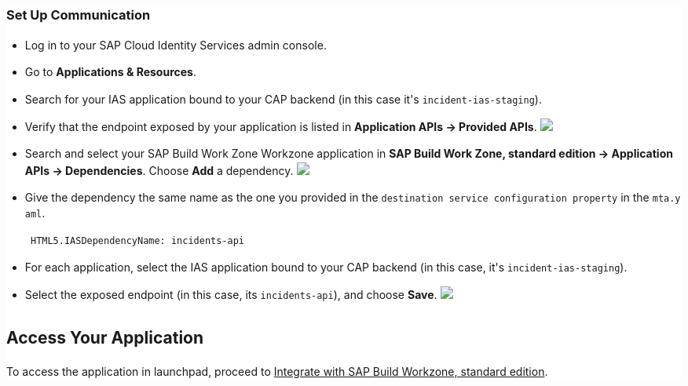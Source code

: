 ### Set Up Communication

  - Log in to your SAP Cloud Identity Services admin console.
  - Go to **Applications & Resources**.
  - Search for your IAS application bound to your CAP backend (in this case it's `incident-ias-staging`).
  - Verify that the endpoint exposed by your application is listed in **Application APIs -> Provided APIs**.
   ![](./images/backend%20ias.png)
  - Search and select your SAP Build Work Zone Workzone application in **SAP Build Work Zone, standard edition -> Application APIs -> Dependencies**. Choose **Add** a dependency.
   ![](./images/workzone%20ias.png)

  - Give the dependency the same name as the one you provided in the `destination service configuration property` in the `mta.yaml`.
    ```
     HTML5.IASDependencyName: incidents-api
    ```
  - For each application, select the IAS application bound to your CAP backend (in this case, it's `incident-ias-staging`).
  - Select the exposed endpoint (in this case, its `incidents-api`), and choose **Save**.
    ![](./images/dependency.png)

## Access Your Application
To access the application in launchpad, proceed to [Integrate with SAP Build Workzone, standard edition](https://developers.sap.com/tutorials/integrate-with-work-zone.html).


